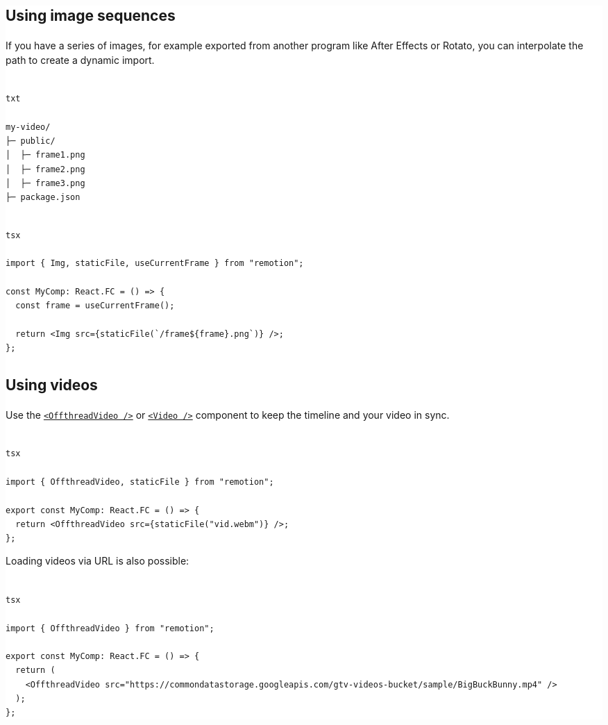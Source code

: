 ## Using image sequences [​](https://www.remotion.dev/docs/assets\#using-image-sequences "Direct link to Using image sequences")

If you have a series of images, for example exported from another program like After Effects or Rotato, you can interpolate the path to create a dynamic import.

```

txt

my-video/
├─ public/
│  ├─ frame1.png
│  ├─ frame2.png
│  ├─ frame3.png
├─ package.json
```

```

tsx

import { Img, staticFile, useCurrentFrame } from "remotion";

const MyComp: React.FC = () => {
  const frame = useCurrentFrame();

  return <Img src={staticFile(`/frame${frame}.png`)} />;
};
```

## Using videos [​](https://www.remotion.dev/docs/assets\#using-videos "Direct link to Using videos")

Use the [`<OffthreadVideo />`](https://www.remotion.dev/docs/offthreadvideo) or [`<Video />`](https://www.remotion.dev/docs/video) component to keep the timeline and your video in sync.

```

tsx

import { OffthreadVideo, staticFile } from "remotion";

export const MyComp: React.FC = () => {
  return <OffthreadVideo src={staticFile("vid.webm")} />;
};
```

Loading videos via URL is also possible:

```

tsx

import { OffthreadVideo } from "remotion";

export const MyComp: React.FC = () => {
  return (
    <OffthreadVideo src="https://commondatastorage.googleapis.com/gtv-videos-bucket/sample/BigBuckBunny.mp4" />
  );
};
```
